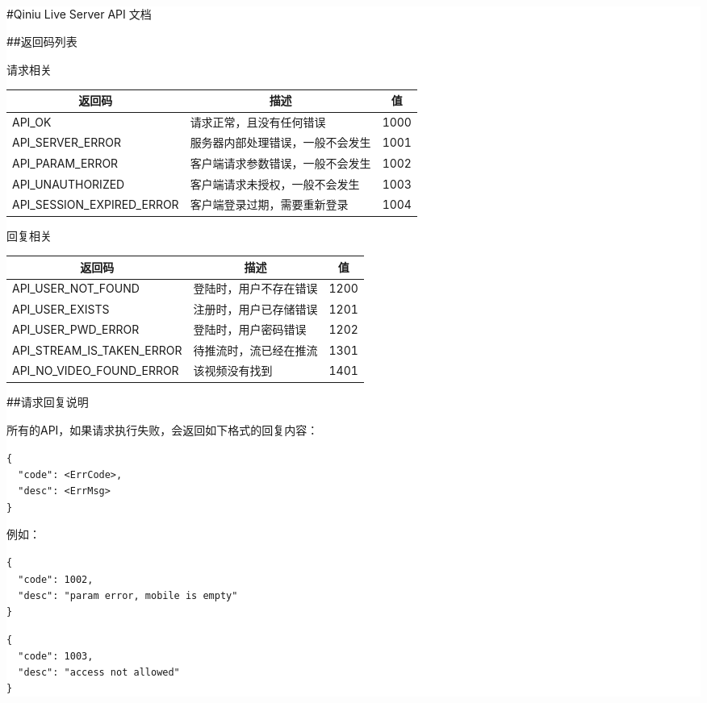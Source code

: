 #Qiniu Live Server API 文档

##返回码列表

请求相关

|返回码|描述|值|
|------|-------------|-----------|
|API_OK|请求正常，且没有任何错误|1000|
|API_SERVER_ERROR|服务器内部处理错误，一般不会发生|1001|
|API_PARAM_ERROR|客户端请求参数错误，一般不会发生|1002|
|API_UNAUTHORIZED|客户端请求未授权，一般不会发生|1003|
|API_SESSION_EXPIRED_ERROR|客户端登录过期，需要重新登录|1004|

回复相关

|返回码|描述|值|
|------|-------------|-----------|
|API_USER_NOT_FOUND|登陆时，用户不存在错误|1200|
|API_USER_EXISTS|注册时，用户已存储错误|1201|
|API_USER_PWD_ERROR|登陆时，用户密码错误|1202|
|API_STREAM_IS_TAKEN_ERROR|待推流时，流已经在推流|1301|
|API_NO_VIDEO_FOUND_ERROR|该视频没有找到|1401|

##请求回复说明

所有的API，如果请求执行失败，会返回如下格式的回复内容：

```
{
  "code": <ErrCode>,
  "desc": <ErrMsg>
}
```

例如：


```
{
  "code": 1002,
  "desc": "param error, mobile is empty"
}
```

```
{
  "code": 1003,
  "desc": "access not allowed"
}
```
